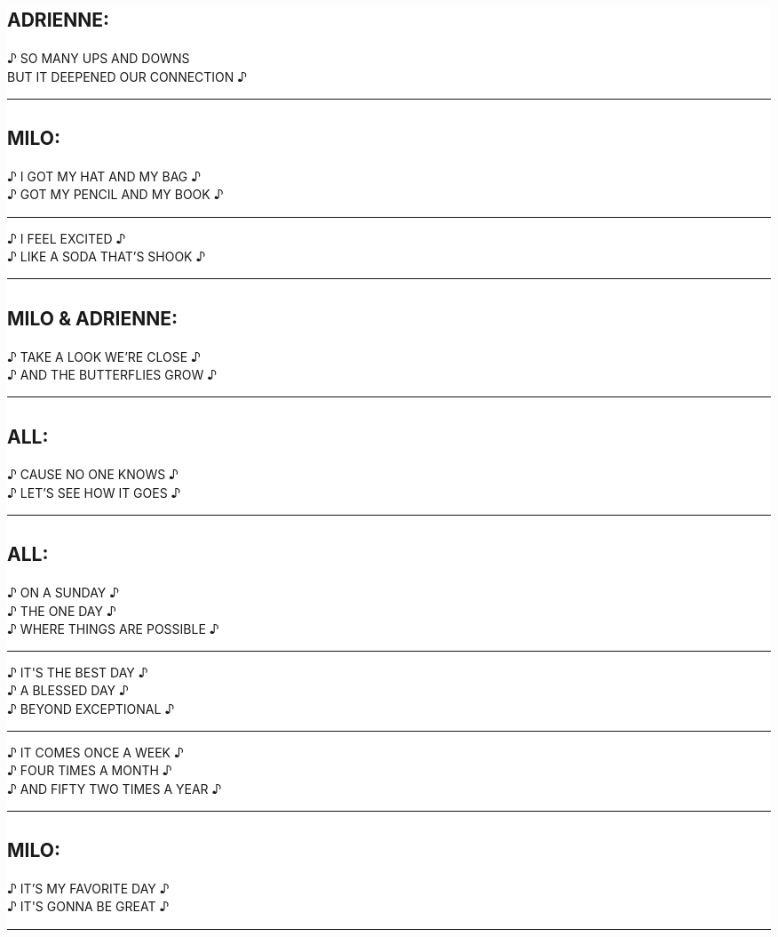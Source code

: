 
## ADRIENNE:
♪ SO MANY UPS AND DOWNS <br>
BUT IT DEEPENED OUR CONNECTION ♪<br> 

---

## MILO:
♪ I GOT MY HAT AND MY BAG ♪<br> 
♪ GOT MY PENCIL AND MY BOOK ♪<br> 

---

♪ I FEEL EXCITED ♪<br> 
♪ LIKE A SODA THAT’S SHOOK ♪<br>

---

## MILO & ADRIENNE:
♪ TAKE A LOOK WE’RE CLOSE ♪<br> 
♪ AND THE BUTTERFLIES GROW ♪<br>

---

## ALL:
♪ CAUSE NO ONE KNOWS ♪<br> 
♪ LET’S SEE HOW IT GOES ♪<br> 

---

## ALL:
♪ ON A SUNDAY ♪<br> 
♪ THE ONE DAY ♪<br> 
♪ WHERE THINGS ARE POSSIBLE ♪<br>

---

♪ IT'S THE BEST DAY ♪<br> 
♪ A BLESSED DAY ♪<br> 
♪ BEYOND EXCEPTIONAL ♪<br> 

---

♪ IT COMES ONCE A WEEK ♪<br> 
♪ FOUR TIMES A MONTH ♪<br> 
♪ AND FIFTY TWO TIMES A YEAR ♪<br> 

---

## MILO:
♪ IT’S MY FAVORITE DAY ♪<br> 
♪ IT'S GONNA BE GREAT ♪<br> 

---